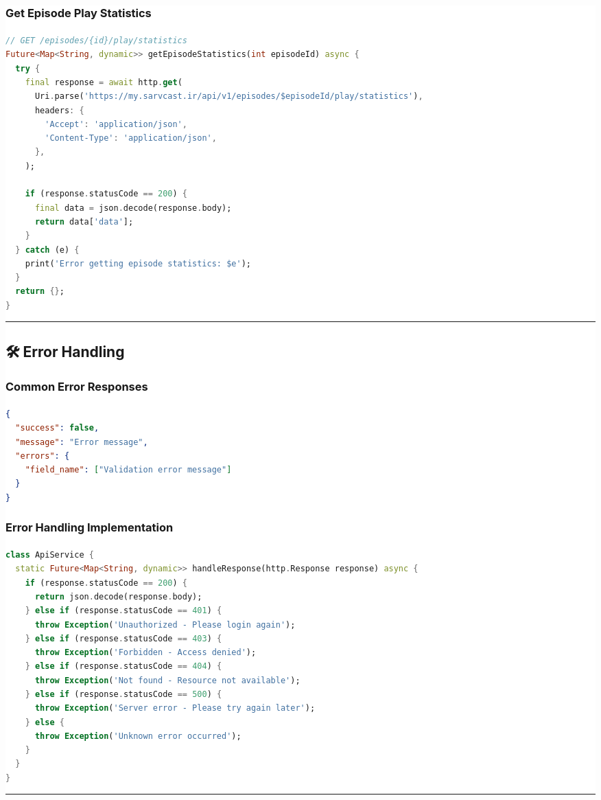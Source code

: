 ### **Get Episode Play Statistics**
```dart
// GET /episodes/{id}/play/statistics
Future<Map<String, dynamic>> getEpisodeStatistics(int episodeId) async {
  try {
    final response = await http.get(
      Uri.parse('https://my.sarvcast.ir/api/v1/episodes/$episodeId/play/statistics'),
      headers: {
        'Accept': 'application/json',
        'Content-Type': 'application/json',
      },
    );

    if (response.statusCode == 200) {
      final data = json.decode(response.body);
      return data['data'];
    }
  } catch (e) {
    print('Error getting episode statistics: $e');
  }
  return {};
}
```

---

## 🛠️ Error Handling

### **Common Error Responses**
```json
{
  "success": false,
  "message": "Error message",
  "errors": {
    "field_name": ["Validation error message"]
  }
}
```

### **Error Handling Implementation**
```dart
class ApiService {
  static Future<Map<String, dynamic>> handleResponse(http.Response response) async {
    if (response.statusCode == 200) {
      return json.decode(response.body);
    } else if (response.statusCode == 401) {
      throw Exception('Unauthorized - Please login again');
    } else if (response.statusCode == 403) {
      throw Exception('Forbidden - Access denied');
    } else if (response.statusCode == 404) {
      throw Exception('Not found - Resource not available');
    } else if (response.statusCode == 500) {
      throw Exception('Server error - Please try again later');
    } else {
      throw Exception('Unknown error occurred');
    }
  }
}
```

---